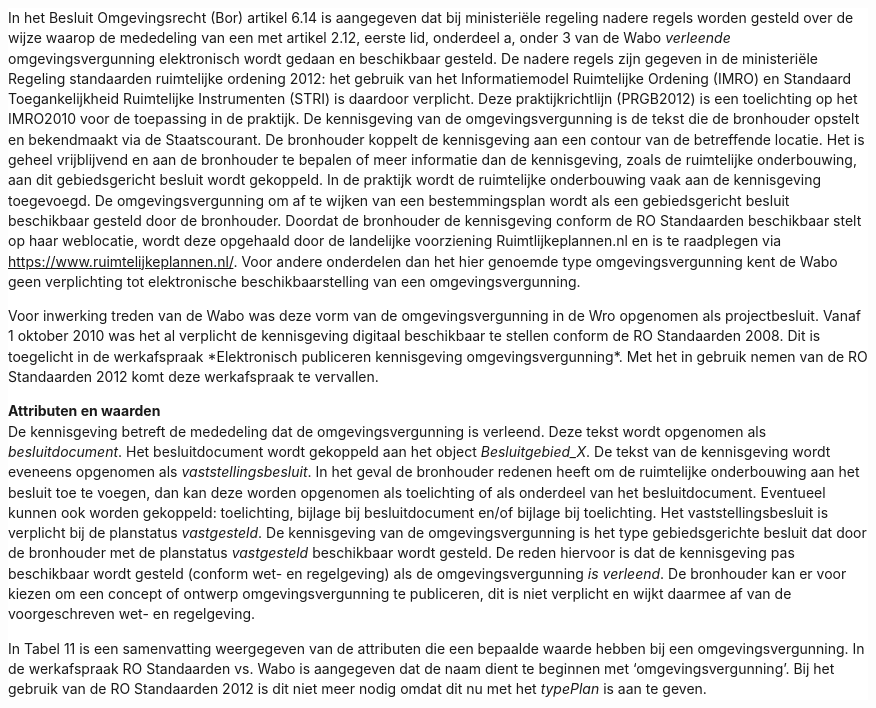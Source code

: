 In het Besluit Omgevingsrecht (Bor) artikel 6.14 is aangegeven dat bij
ministeriële regeling nadere regels worden gesteld over de wijze waarop de
mededeling van een met artikel 2.12, eerste lid, onderdeel a, onder 3 van de
Wabo *verleende* omgevingsvergunning elektronisch wordt gedaan en beschikbaar
gesteld. De nadere regels zijn gegeven in de ministeriële Regeling standaarden
ruimtelijke ordening 2012: het gebruik van het Informatiemodel Ruimtelijke
Ordening (IMRO) en Standaard Toegankelijkheid Ruimtelijke Instrumenten (STRI) is
daardoor verplicht. Deze praktijkrichtlijn (PRGB2012) is een toelichting op het
IMRO2010 voor de toepassing in de praktijk.
De kennisgeving van de omgevingsvergunning is de tekst die de bronhouder opstelt
en bekendmaakt via de Staatscourant. De bronhouder koppelt de kennisgeving aan
een contour van de betreffende locatie. Het is geheel vrijblijvend en aan de
bronhouder te bepalen of meer informatie dan de kennisgeving, zoals de
ruimtelijke onderbouwing, aan dit gebiedsgericht besluit wordt gekoppeld. In de
praktijk wordt de ruimtelijke onderbouwing vaak aan de kennisgeving toegevoegd.
De omgevingsvergunning om af te wijken van een bestemmingsplan wordt als een
gebiedsgericht besluit beschikbaar gesteld door de bronhouder. Doordat de
bronhouder de kennisgeving conform de RO Standaarden beschikbaar stelt op haar
weblocatie, wordt deze opgehaald door de landelijke voorziening Ruimtlijkeplannen.nl en is te
raadplegen via https://www.ruimtelijkeplannen.nl/. Voor andere onderdelen dan het
hier genoemde type omgevingsvergunning kent de Wabo geen verplichting tot
elektronische beschikbaarstelling van een omgevingsvergunning.

<p class="note">
Voor inwerking treden van de Wabo was deze vorm van de
omgevingsvergunning in de Wro opgenomen als projectbesluit. Vanaf 1 oktober 2010
was het al verplicht de kennisgeving digitaal beschikbaar te stellen conform de
RO Standaarden 2008. Dit is toegelicht in de werkafspraak *Elektronisch
publiceren kennisgeving omgevingsvergunning*. Met het in gebruik nemen van de RO
Standaarden 2012 komt deze werkafspraak te vervallen.</p>

<b>Attributen en waarden</b>  
De kennisgeving betreft de mededeling dat de omgevingsvergunning is verleend.
Deze tekst wordt opgenomen als *besluitdocument*. Het besluitdocument wordt
gekoppeld aan het object *Besluitgebied_X*. De tekst van de kennisgeving wordt
eveneens opgenomen als *vaststellingsbesluit*. In het geval de bronhouder
redenen heeft om de ruimtelijke onderbouwing aan het besluit toe te voegen, dan
kan deze worden opgenomen als toelichting of als onderdeel van het
besluitdocument. Eventueel kunnen ook worden gekoppeld: toelichting, bijlage bij
besluitdocument en/of bijlage bij toelichting. Het vaststellingsbesluit is
verplicht bij de planstatus *vastgesteld*.
De kennisgeving van de omgevingsvergunning is het type gebiedsgerichte besluit
dat door de bronhouder met de planstatus *vastgesteld* beschikbaar wordt
gesteld. De reden hiervoor is dat de kennisgeving pas beschikbaar wordt gesteld
(conform wet- en regelgeving) als de omgevingsvergunning *is verleend*. De
bronhouder kan er voor kiezen om een concept of ontwerp omgevingsvergunning te
publiceren, dit is niet verplicht en wijkt daarmee af van de voorgeschreven wet-
en regelgeving.

In Tabel 11 is een samenvatting weergegeven van de attributen die een bepaalde
waarde hebben bij een omgevingsvergunning. In de werkafspraak RO Standaarden vs.
Wabo is aangegeven dat de naam dient te beginnen met ‘omgevingsvergunning’. Bij
het gebruik van de RO Standaarden 2012 is dit niet meer nodig omdat dit nu met
het *typePlan* is aan te geven.
